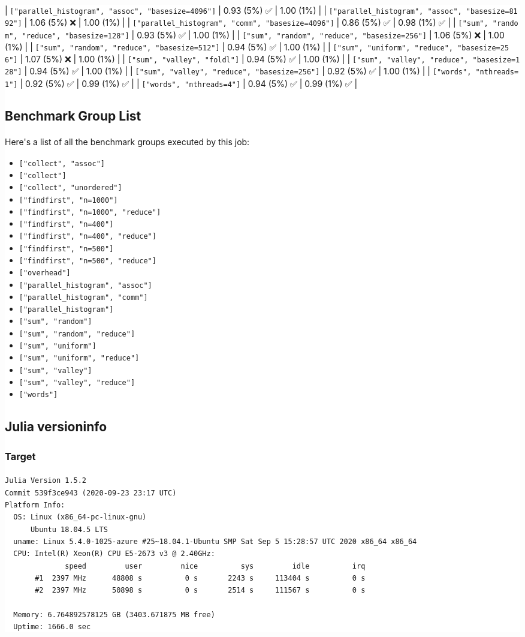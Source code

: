 | `["parallel_histogram", "assoc", "basesize=4096"]`  | 0.93 (5%) :white_check_mark: |                   1.00 (1%)  |
| `["parallel_histogram", "assoc", "basesize=8192"]`  |                1.06 (5%) :x: |                   1.00 (1%)  |
| `["parallel_histogram", "comm", "basesize=4096"]`   | 0.86 (5%) :white_check_mark: | 0.98 (1%) :white_check_mark: |
| `["sum", "random", "reduce", "basesize=128"]`       | 0.93 (5%) :white_check_mark: |                   1.00 (1%)  |
| `["sum", "random", "reduce", "basesize=256"]`       |                1.06 (5%) :x: |                   1.00 (1%)  |
| `["sum", "random", "reduce", "basesize=512"]`       | 0.94 (5%) :white_check_mark: |                   1.00 (1%)  |
| `["sum", "uniform", "reduce", "basesize=256"]`      |                1.07 (5%) :x: |                   1.00 (1%)  |
| `["sum", "valley", "foldl"]`                        | 0.94 (5%) :white_check_mark: |                   1.00 (1%)  |
| `["sum", "valley", "reduce", "basesize=128"]`       | 0.94 (5%) :white_check_mark: |                   1.00 (1%)  |
| `["sum", "valley", "reduce", "basesize=256"]`       | 0.92 (5%) :white_check_mark: |                   1.00 (1%)  |
| `["words", "nthreads=1"]`                           | 0.92 (5%) :white_check_mark: | 0.99 (1%) :white_check_mark: |
| `["words", "nthreads=4"]`                           | 0.94 (5%) :white_check_mark: | 0.99 (1%) :white_check_mark: |

## Benchmark Group List
Here's a list of all the benchmark groups executed by this job:

- `["collect", "assoc"]`
- `["collect"]`
- `["collect", "unordered"]`
- `["findfirst", "n=1000"]`
- `["findfirst", "n=1000", "reduce"]`
- `["findfirst", "n=400"]`
- `["findfirst", "n=400", "reduce"]`
- `["findfirst", "n=500"]`
- `["findfirst", "n=500", "reduce"]`
- `["overhead"]`
- `["parallel_histogram", "assoc"]`
- `["parallel_histogram", "comm"]`
- `["parallel_histogram"]`
- `["sum", "random"]`
- `["sum", "random", "reduce"]`
- `["sum", "uniform"]`
- `["sum", "uniform", "reduce"]`
- `["sum", "valley"]`
- `["sum", "valley", "reduce"]`
- `["words"]`

## Julia versioninfo

### Target
```
Julia Version 1.5.2
Commit 539f3ce943 (2020-09-23 23:17 UTC)
Platform Info:
  OS: Linux (x86_64-pc-linux-gnu)
      Ubuntu 18.04.5 LTS
  uname: Linux 5.4.0-1025-azure #25~18.04.1-Ubuntu SMP Sat Sep 5 15:28:57 UTC 2020 x86_64 x86_64
  CPU: Intel(R) Xeon(R) CPU E5-2673 v3 @ 2.40GHz: 
              speed         user         nice          sys         idle          irq
       #1  2397 MHz      48808 s          0 s       2243 s     113404 s          0 s
       #2  2397 MHz      50898 s          0 s       2514 s     111567 s          0 s
       
  Memory: 6.764892578125 GB (3403.671875 MB free)
  Uptime: 1666.0 sec
```